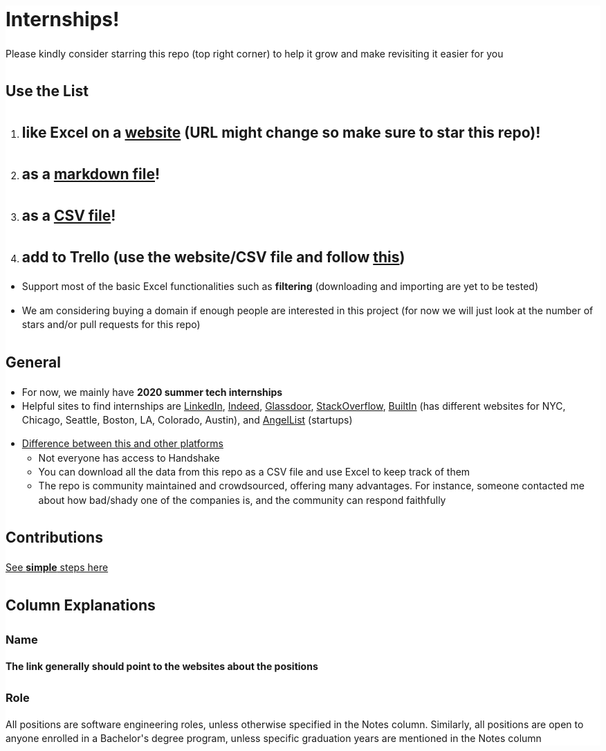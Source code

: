 # Internships!

Please kindly consider starring this repo (top right corner) to help it grow and make revisiting it easier for you

## Use the List

1. ## like Excel on a [website](https://zacklight.com/internships/) (URL might change so make sure to star this repo)!

2. ## as a [markdown file](internships.md)!

3. ## as a [CSV file](internships.csv)!

4. ## add to Trello (use the website/CSV file and follow [this](https://youtu.be/R90LYeZSZpA))

* Support most of the basic Excel functionalities such as **filtering** (downloading and importing are yet to be tested)

* We am considering buying a domain if enough people are interested in this project (for now we will just look at the number of stars and/or pull requests for this repo)

## General

- For now, we mainly have **2020 summer tech internships**
- Helpful sites to find internships are [LinkedIn](https://www.linkedin.com/), [Indeed](https://www.indeed.com/), [Glassdoor](https://www.glassdoor.com/), [StackOverflow](https://stackoverflow.com/jobs), [BuiltIn](https://builtin.com/) (has different websites for NYC, Chicago, Seattle, Boston, LA, Colorado, Austin), and [AngelList](https://angel.co/) (startups)

* <u>Difference between this and other platforms</u>
  * Not everyone has access to Handshake
  * You can download all the data from this repo as a CSV file and use Excel to keep track of them
  * The repo is community maintained and crowdsourced, offering many advantages. For instance, someone contacted me about how bad/shady one of the companies is, and the community can respond faithfully

## Contributions

[See **simple** steps here](CONTRIBUTING.md)

## Column Explanations

### Name

**The link generally should point to the websites about the positions**

### Role

All positions are software engineering roles, unless otherwise specified in the Notes column. Similarly, all positions are open to anyone enrolled in a Bachelor's degree program, unless specific graduation years are mentioned in the Notes column
